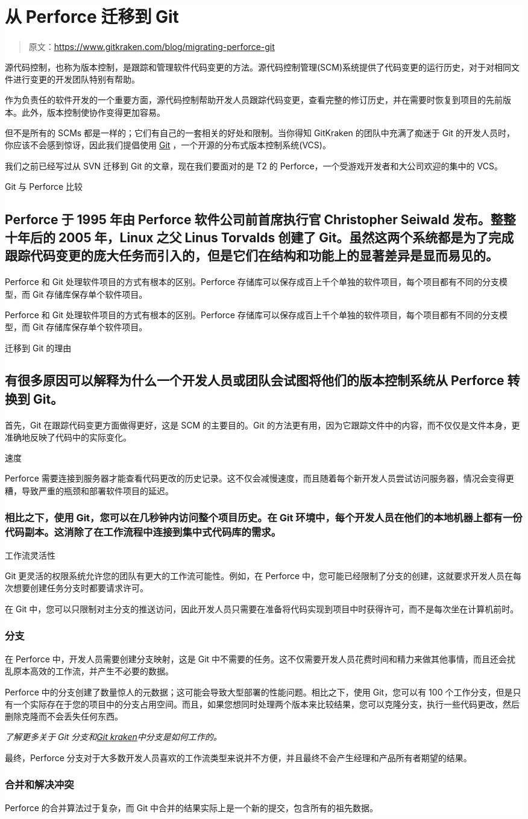 # 从 Perforce 迁移到 Git

> 原文：<https://www.gitkraken.com/blog/migrating-perforce-git>

源代码控制，也称为版本控制，是跟踪和管理软件代码变更的方法。源代码控制管理(SCM)系统提供了代码变更的运行历史，对于对相同文件进行变更的开发团队特别有帮助。

作为负责任的软件开发的一个重要方面，源代码控制帮助开发人员跟踪代码变更，查看完整的修订历史，并在需要时恢复到项目的先前版本。此外，版本控制使协作变得更加容易。

但不是所有的 SCMs 都是一样的；它们有自己的一套相关的好处和限制。当你得知 GitKraken 的团队中充满了痴迷于 Git 的开发人员时，你应该不会感到惊讶，因此我们提倡使用 [Git](https://git-scm.com/) ，一个开源的分布式版本控制系统(VCS)。

我们之前已经写过从 SVN 迁移到 Git 的文章，现在我们要面对的是 T2 的 Perforce，一个受游戏开发者和大公司欢迎的集中的 VCS。

Git 与 Perforce 比较

## Perforce 于 1995 年由 Perforce 软件公司前首席执行官 Christopher Seiwald 发布。整整十年后的 2005 年，Linux 之父 Linus Torvalds 创建了 Git。虽然这两个系统都是为了完成跟踪代码变更的庞大任务而引入的，但是它们在结构和功能上的显著差异是显而易见的。

Perforce 和 Git 处理软件项目的方式有根本的区别。Perforce 存储库可以保存成百上千个单独的软件项目，每个项目都有不同的分支模型，而 Git 存储库保存单个软件项目。

Perforce 和 Git 处理软件项目的方式有根本的区别。Perforce 存储库可以保存成百上千个单独的软件项目，每个项目都有不同的分支模型，而 Git 存储库保存单个软件项目。

迁移到 Git 的理由

## 有很多原因可以解释为什么一个开发人员或团队会试图将他们的版本控制系统从 Perforce 转换到 Git。

首先，Git 在跟踪代码变更方面做得更好，这是 SCM 的主要目的。Git 的方法更有用，因为它跟踪文件中的内容，而不仅仅是文件本身，更准确地反映了代码中的实际变化。

速度

Perforce 需要连接到服务器才能查看代码更改的历史记录。这不仅会减慢速度，而且随着每个新开发人员尝试访问服务器，情况会变得更糟，导致严重的瓶颈和部署软件项目的延迟。

### 相比之下，使用 Git，您可以在几秒钟内访问整个项目历史。在 Git 环境中，每个开发人员在他们的本地机器上都有一份代码副本。这消除了在工作流程中连接到集中式代码库的需求。

工作流灵活性

Git 更灵活的权限系统允许您的团队有更大的工作流可能性。例如，在 Perforce 中，您可能已经限制了分支的创建，这就要求开发人员在每次想要创建任务分支时都要请求许可。

在 Git 中，您可以只限制对主分支的推送访问，因此开发人员只需要在准备将代码实现到项目中时获得许可，而不是每次坐在计算机前时。

### 分支

在 Perforce 中，开发人员需要创建分支映射，这是 Git 中不需要的任务。这不仅需要开发人员花费时间和精力来做其他事情，而且还会扰乱原本高效的工作流，并产生不必要的数据。

Perforce 中的分支创建了数量惊人的元数据；这可能会导致大型部署的性能问题。相比之下，使用 Git，您可以有 100 个工作分支，但是只有一个实际存在于您的项目中的分支占用空间。而且，如果您想同时处理两个版本来比较结果，您可以克隆分支，执行一些代码更改，然后删除克隆而不会丢失任何东西。

*了解更多关于 Git 分支和[Git kraken](https://support.gitkraken.com/start-here/guide/#branching)中分支是如何工作的。*

最终，Perforce 分支对于大多数开发人员喜欢的工作流类型来说并不方便，并且最终不会产生经理和产品所有者期望的结果。

### 合并和解决冲突

Perforce 的合并算法过于复杂，而 Git 中合并的结果实际上是一个新的提交，包含所有的祖先数据。
